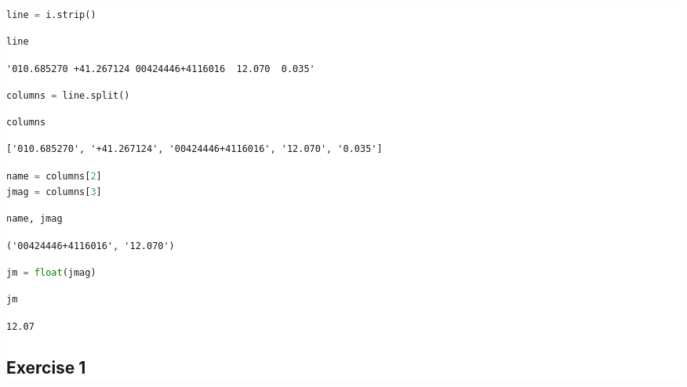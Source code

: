 


```python
line = i.strip()
```


```python
line
```




    '010.685270 +41.267124 00424446+4116016  12.070  0.035'




```python
columns = line.split()
```


```python
columns
```




    ['010.685270', '+41.267124', '00424446+4116016', '12.070', '0.035']




```python
name = columns[2]
jmag = columns[3]
```


```python
name, jmag
```




    ('00424446+4116016', '12.070')




```python
jm = float(jmag)
```


```python
jm
```




    12.07



Exercise 1
----
